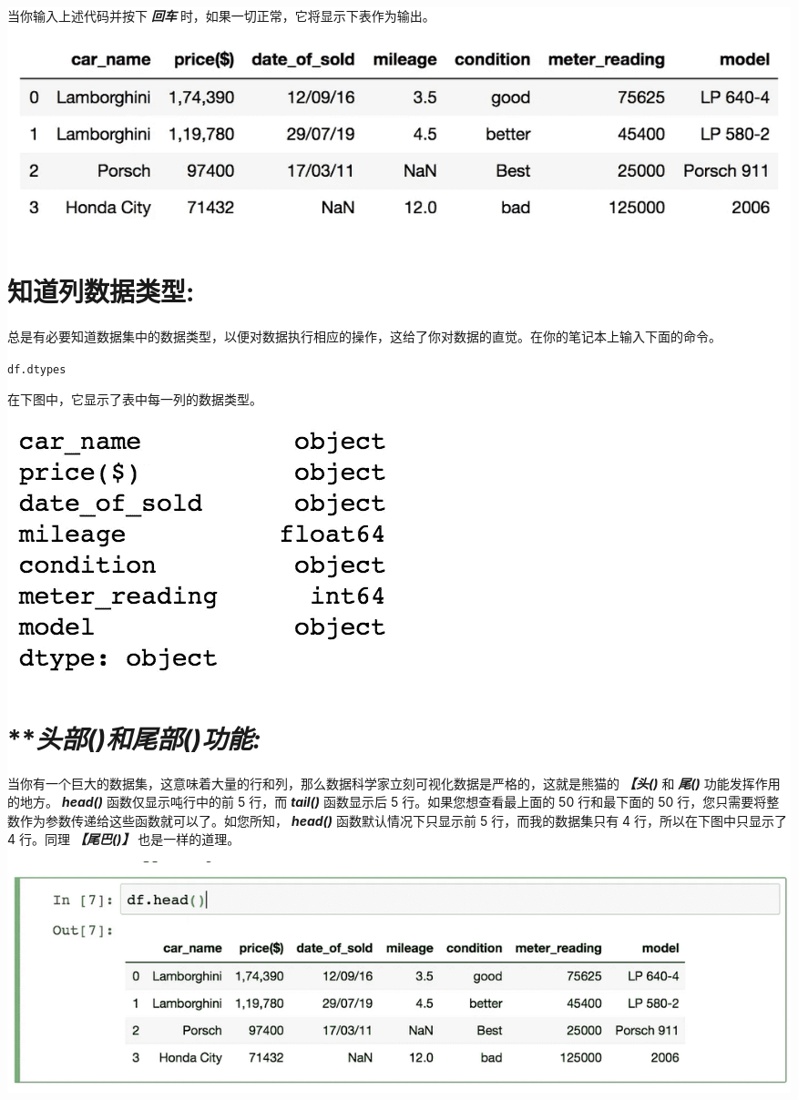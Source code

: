 当你输入上述代码并按下 ***回车*** 时，如果一切正常，它将显示下表作为输出。

![](img/42a1068e9f0c877da589565ae5859258.png)

# **知道列数据类型:**

总是有必要知道数据集中的数据类型，以便对数据执行相应的操作，这给了你对数据的直觉。在你的笔记本上输入下面的命令。

```
df.dtypes
```

在下图中，它显示了表中每一列的数据类型。

![](img/a89027ecfe385a3ae5196dd563aed8dc.png)

# ***头部()*和尾部()功能:**

当你有一个巨大的数据集，这意味着大量的行和列，那么数据科学家立刻可视化数据是严格的，这就是熊猫的 ***【头()*** 和 ***尾()*** 功能发挥作用的地方。 ***head()*** 函数仅显示吨行中的前 5 行，而 ***tail()*** 函数显示后 5 行。如果您想查看最上面的 50 行和最下面的 50 行，您只需要将整数作为参数传递给这些函数就可以了。如您所知， ***head()*** 函数默认情况下只显示前 5 行，而我的数据集只有 4 行，所以在下图中只显示了 4 行。同理 ***【尾巴()】*** 也是一样的道理。

![](img/68c6e2a828749187eeb3caa749d847d7.png)
